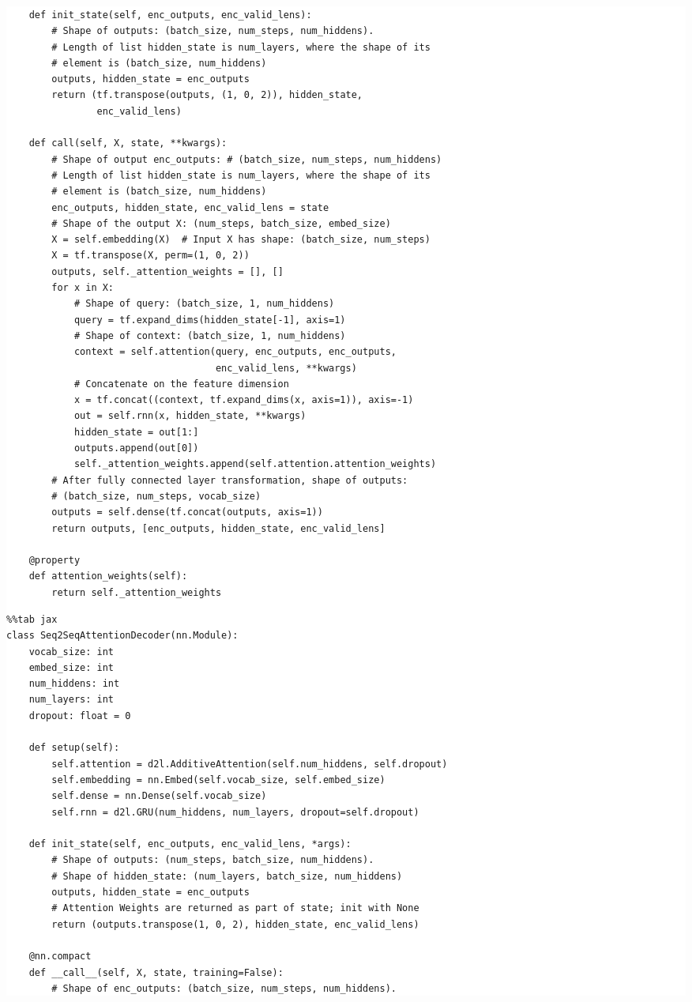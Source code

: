 ```{.python .input}
    def init_state(self, enc_outputs, enc_valid_lens):
        # Shape of outputs: (batch_size, num_steps, num_hiddens).
        # Length of list hidden_state is num_layers, where the shape of its
        # element is (batch_size, num_hiddens)
        outputs, hidden_state = enc_outputs
        return (tf.transpose(outputs, (1, 0, 2)), hidden_state,
                enc_valid_lens)

    def call(self, X, state, **kwargs):
        # Shape of output enc_outputs: # (batch_size, num_steps, num_hiddens)
        # Length of list hidden_state is num_layers, where the shape of its
        # element is (batch_size, num_hiddens)
        enc_outputs, hidden_state, enc_valid_lens = state
        # Shape of the output X: (num_steps, batch_size, embed_size)
        X = self.embedding(X)  # Input X has shape: (batch_size, num_steps)
        X = tf.transpose(X, perm=(1, 0, 2))
        outputs, self._attention_weights = [], []
        for x in X:
            # Shape of query: (batch_size, 1, num_hiddens)
            query = tf.expand_dims(hidden_state[-1], axis=1)
            # Shape of context: (batch_size, 1, num_hiddens)
            context = self.attention(query, enc_outputs, enc_outputs,
                                     enc_valid_lens, **kwargs)
            # Concatenate on the feature dimension
            x = tf.concat((context, tf.expand_dims(x, axis=1)), axis=-1)
            out = self.rnn(x, hidden_state, **kwargs)
            hidden_state = out[1:]
            outputs.append(out[0])
            self._attention_weights.append(self.attention.attention_weights)
        # After fully connected layer transformation, shape of outputs:
        # (batch_size, num_steps, vocab_size)
        outputs = self.dense(tf.concat(outputs, axis=1))
        return outputs, [enc_outputs, hidden_state, enc_valid_lens]

    @property
    def attention_weights(self):
        return self._attention_weights
```

```{.python .input}
%%tab jax
class Seq2SeqAttentionDecoder(nn.Module):
    vocab_size: int
    embed_size: int
    num_hiddens: int
    num_layers: int
    dropout: float = 0

    def setup(self):
        self.attention = d2l.AdditiveAttention(self.num_hiddens, self.dropout)
        self.embedding = nn.Embed(self.vocab_size, self.embed_size)
        self.dense = nn.Dense(self.vocab_size)
        self.rnn = d2l.GRU(num_hiddens, num_layers, dropout=self.dropout)

    def init_state(self, enc_outputs, enc_valid_lens, *args):
        # Shape of outputs: (num_steps, batch_size, num_hiddens).
        # Shape of hidden_state: (num_layers, batch_size, num_hiddens)
        outputs, hidden_state = enc_outputs
        # Attention Weights are returned as part of state; init with None
        return (outputs.transpose(1, 0, 2), hidden_state, enc_valid_lens)

    @nn.compact
    def __call__(self, X, state, training=False):
        # Shape of enc_outputs: (batch_size, num_steps, num_hiddens).
```